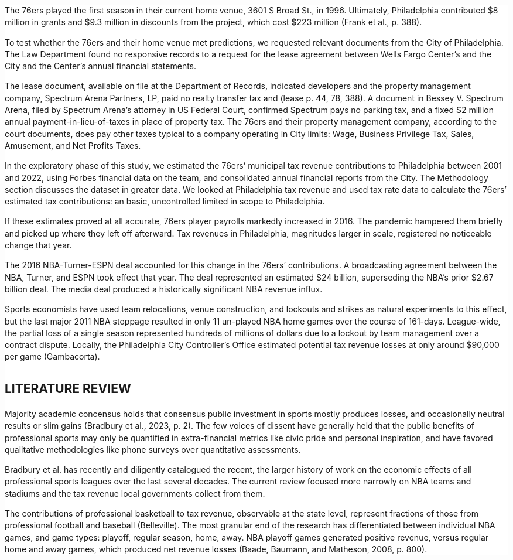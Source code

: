 The 76ers played the first season in their current home venue, 3601 S Broad St., in 1996. Ultimately, Philadelphia contributed $8 million in grants and $9.3 million in discounts from the project, which cost $223 million (Frank et al., p. 388). 

To test whether the 76ers and their home venue met predictions, we requested relevant documents from the City of Philadelphia. The Law Department found no responsive records to a request for the lease agreement between Wells Fargo Center’s and the City and the Center’s annual financial statements.  

The lease document, available on file at the Department of Records, indicated developers and the property management company, Spectrum Arena Partners, LP, paid no realty transfer tax and (lease p. 44, 78, 388). A document in Bessey V. Spectrum Arena, filed by Spectrum Arena’s attorney in US Federal Court, confirmed Spectrum pays no parking tax, and a fixed $2 million annual payment-in-lieu-of-taxes in place of property tax. The 76ers and their property management company, according to the court documents, does pay other taxes typical to a company operating in City limits: Wage, Business Privilege Tax, Sales, Amusement, and Net Profits Taxes. 

In the exploratory phase of this study, we estimated the 76ers’ municipal tax revenue contributions to Philadelphia between 2001 and 2022, using Forbes financial data on the team, and consolidated annual financial reports from the City. The Methodology section discusses the dataset in greater data. We looked at Philadelphia tax revenue and used tax rate data to calculate the 76ers’ estimated tax contributions: an basic, uncontrolled limited in scope to Philadelphia.

If these estimates proved at all accurate, 76ers player payrolls markedly increased in 2016. The pandemic hampered them briefly and picked up where they left off afterward. Tax revenues in Philadelphia, magnitudes larger in scale, registered no noticeable change that year.

The 2016 NBA-Turner-ESPN deal accounted for this change in the 76ers’ contributions. A broadcasting agreement between the NBA, Turner, and ESPN took effect that year. The deal represented an estimated $24 billion, superseding the NBA’s prior $2.67 billion deal. The media deal produced a historically significant NBA revenue influx.  

Sports economists have used team relocations, venue construction, and lockouts and strikes as natural experiments to this effect, but the last major 2011 NBA stoppage resulted in only 11 un-played NBA home games over the course of 161-days. League-wide, the partial loss of a single season represented hundreds of millions of dollars due to a lockout by team management over a contract dispute. Locally, the Philadelphia City Controller’s Office estimated potential tax revenue losses at only around $90,000 per game (Gambacorta). 

## LITERATURE REVIEW 
Majority academic concensus holds that consensus public investment in sports mostly produces losses, and occasionally neutral results or slim gains (Bradbury et al., 2023, p. 2). The few voices of dissent have generally held that the public benefits of professional sports may only be quantified in extra-financial metrics like civic pride and personal inspiration, and have favored qualitative methodologies like phone surveys over quantitative assessments.

Bradbury et al. has recently and diligently catalogued the recent, the larger history of work on the economic effects of all professional sports leagues over the last several decades. The current review focused more narrowly on NBA teams and stadiums and the tax revenue local governments collect from them.  

The contributions of professional basketball to tax revenue, observable at the state level, represent fractions of those from professional football and baseball (Belleville). The most granular end of the research has differentiated between individual NBA games, and game types: playoff, regular season, home, away. NBA playoff games generated positive revenue, versus regular home and away games, which produced net revenue losses (Baade, Baumann, and Matheson, 2008, p. 800). 
